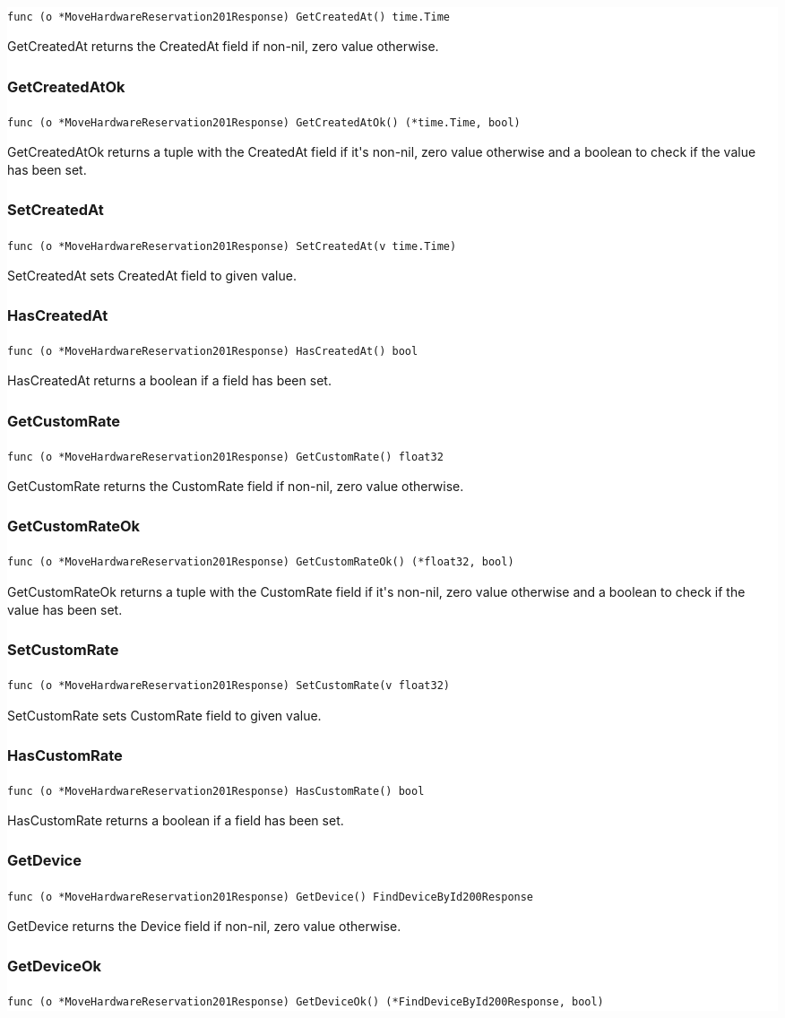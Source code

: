 `func (o *MoveHardwareReservation201Response) GetCreatedAt() time.Time`

GetCreatedAt returns the CreatedAt field if non-nil, zero value otherwise.

### GetCreatedAtOk

`func (o *MoveHardwareReservation201Response) GetCreatedAtOk() (*time.Time, bool)`

GetCreatedAtOk returns a tuple with the CreatedAt field if it's non-nil, zero value otherwise
and a boolean to check if the value has been set.

### SetCreatedAt

`func (o *MoveHardwareReservation201Response) SetCreatedAt(v time.Time)`

SetCreatedAt sets CreatedAt field to given value.

### HasCreatedAt

`func (o *MoveHardwareReservation201Response) HasCreatedAt() bool`

HasCreatedAt returns a boolean if a field has been set.

### GetCustomRate

`func (o *MoveHardwareReservation201Response) GetCustomRate() float32`

GetCustomRate returns the CustomRate field if non-nil, zero value otherwise.

### GetCustomRateOk

`func (o *MoveHardwareReservation201Response) GetCustomRateOk() (*float32, bool)`

GetCustomRateOk returns a tuple with the CustomRate field if it's non-nil, zero value otherwise
and a boolean to check if the value has been set.

### SetCustomRate

`func (o *MoveHardwareReservation201Response) SetCustomRate(v float32)`

SetCustomRate sets CustomRate field to given value.

### HasCustomRate

`func (o *MoveHardwareReservation201Response) HasCustomRate() bool`

HasCustomRate returns a boolean if a field has been set.

### GetDevice

`func (o *MoveHardwareReservation201Response) GetDevice() FindDeviceById200Response`

GetDevice returns the Device field if non-nil, zero value otherwise.

### GetDeviceOk

`func (o *MoveHardwareReservation201Response) GetDeviceOk() (*FindDeviceById200Response, bool)`
